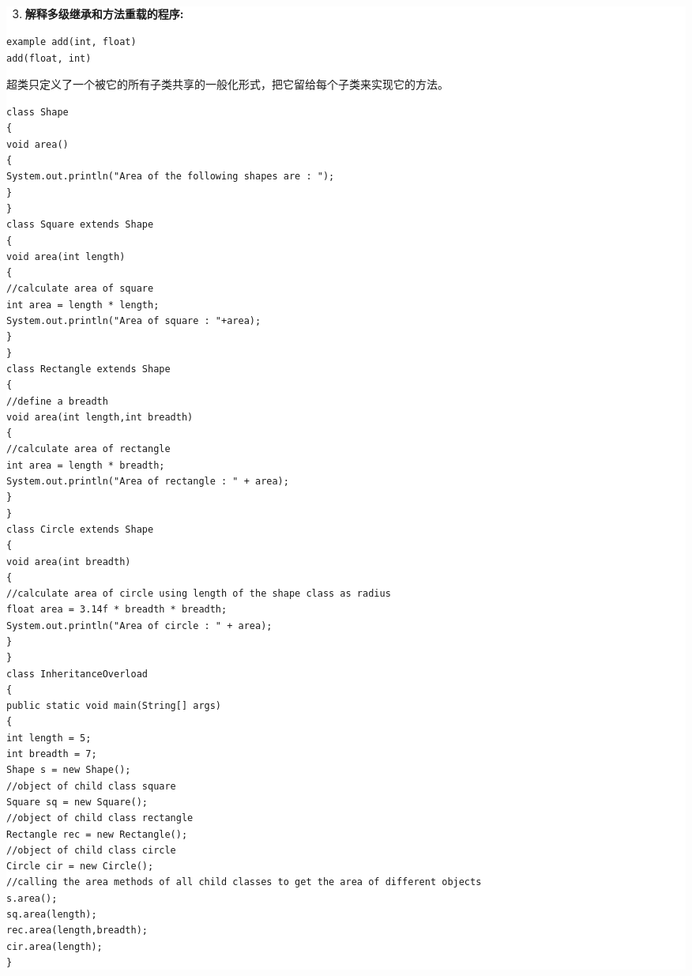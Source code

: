 3.  **解释多级继承和方法重载的程序:**

```
example add(int, float)
add(float, int)

```

超类只定义了一个被它的所有子类共享的一般化形式，把它留给每个子类来实现它的方法。

```
class Shape
{
void area()
{
System.out.println("Area of the following shapes are : ");
}
}
class Square extends Shape
{
void area(int length)
{
//calculate area of square
int area = length * length;
System.out.println("Area of square : "+area);
}
}
class Rectangle extends Shape
{
//define a breadth
void area(int length,int breadth)
{
//calculate area of rectangle
int area = length * breadth;
System.out.println("Area of rectangle : " + area);
}
}
class Circle extends Shape
{
void area(int breadth)
{
//calculate area of circle using length of the shape class as radius
float area = 3.14f * breadth * breadth;
System.out.println("Area of circle : " + area);
}
}
class InheritanceOverload
{
public static void main(String[] args)
{
int length = 5;
int breadth = 7;
Shape s = new Shape();
//object of child class square
Square sq = new Square();
//object of child class rectangle
Rectangle rec = new Rectangle();
//object of child class circle
Circle cir = new Circle();
//calling the area methods of all child classes to get the area of different objects
s.area();
sq.area(length);
rec.area(length,breadth);
cir.area(length);
}
```